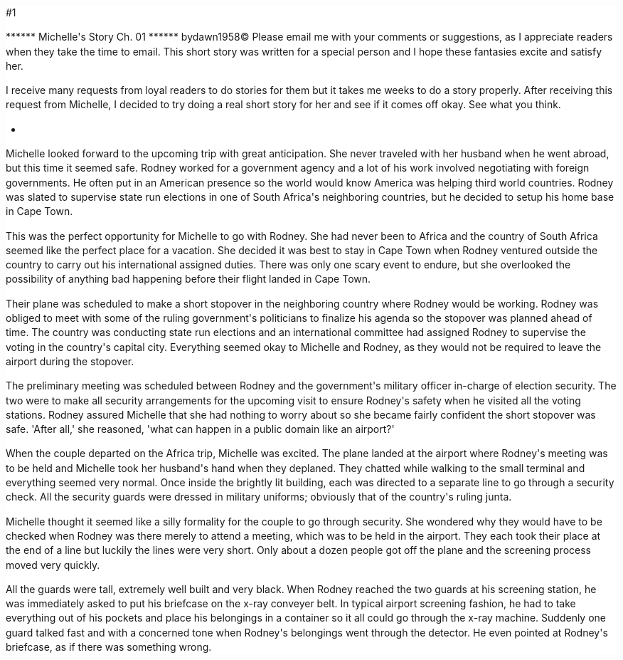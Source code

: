 #1 

 

 ****** Michelle's Story Ch. 01 ****** bydawn1958© Please email me with your comments or suggestions, as I appreciate readers when they take the time to email. This short story was written for a special person and I hope these fantasies excite and satisfy her. 

 I receive many requests from loyal readers to do stories for them but it takes me weeks to do a story properly. After receiving this request from Michelle, I decided to try doing a real short story for her and see if it comes off okay. See what you think. 

 * 

 Michelle looked forward to the upcoming trip with great anticipation. She never traveled with her husband when he went abroad, but this time it seemed safe. Rodney worked for a government agency and a lot of his work involved negotiating with foreign governments. He often put in an American presence so the world would know America was helping third world countries. Rodney was slated to supervise state run elections in one of South Africa's neighboring countries, but he decided to setup his home base in Cape Town. 

 This was the perfect opportunity for Michelle to go with Rodney. She had never been to Africa and the country of South Africa seemed like the perfect place for a vacation. She decided it was best to stay in Cape Town when Rodney ventured outside the country to carry out his international assigned duties. There was only one scary event to endure, but she overlooked the possibility of anything bad happening before their flight landed in Cape Town. 

 Their plane was scheduled to make a short stopover in the neighboring country where Rodney would be working. Rodney was obliged to meet with some of the ruling government's politicians to finalize his agenda so the stopover was planned ahead of time. The country was conducting state run elections and an international committee had assigned Rodney to supervise the voting in the country's capital city. Everything seemed okay to Michelle and Rodney, as they would not be required to leave the airport during the stopover. 

 The preliminary meeting was scheduled between Rodney and the government's military officer in-charge of election security. The two were to make all security arrangements for the upcoming visit to ensure Rodney's safety when he visited all the voting stations. Rodney assured Michelle that she had nothing to worry about so she became fairly confident the short stopover was safe. 'After all,' she reasoned, 'what can happen in a public domain like an airport?' 

 When the couple departed on the Africa trip, Michelle was excited. The plane landed at the airport where Rodney's meeting was to be held and Michelle took her husband's hand when they deplaned. They chatted while walking to the small terminal and everything seemed very normal. Once inside the brightly lit building, each was directed to a separate line to go through a security check. All the security guards were dressed in military uniforms; obviously that of the country's ruling junta. 

 Michelle thought it seemed like a silly formality for the couple to go through security. She wondered why they would have to be checked when Rodney was there merely to attend a meeting, which was to be held in the airport. They each took their place at the end of a line but luckily the lines were very short. Only about a dozen people got off the plane and the screening process moved very quickly. 

 All the guards were tall, extremely well built and very black. When Rodney reached the two guards at his screening station, he was immediately asked to put his briefcase on the x-ray conveyer belt. In typical airport screening fashion, he had to take everything out of his pockets and place his belongings in a container so it all could go through the x-ray machine. Suddenly one guard talked fast and with a concerned tone when Rodney's belongings went through the detector. He even pointed at Rodney's briefcase, as if there was something wrong. 
